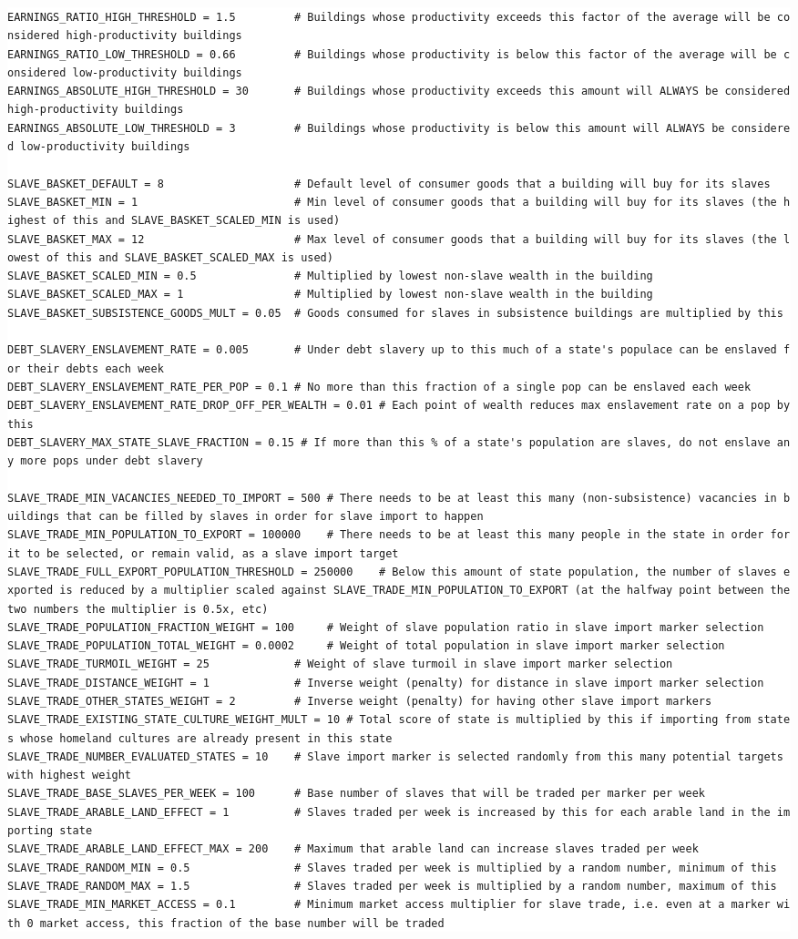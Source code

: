 	EARNINGS_RATIO_HIGH_THRESHOLD = 1.5			# Buildings whose productivity exceeds this factor of the average will be considered high-productivity buildings
	EARNINGS_RATIO_LOW_THRESHOLD = 0.66			# Buildings whose productivity is below this factor of the average will be considered low-productivity buildings
	EARNINGS_ABSOLUTE_HIGH_THRESHOLD = 30		# Buildings whose productivity exceeds this amount will ALWAYS be considered high-productivity buildings
	EARNINGS_ABSOLUTE_LOW_THRESHOLD = 3			# Buildings whose productivity is below this amount will ALWAYS be considered low-productivity buildings

	SLAVE_BASKET_DEFAULT = 8					# Default level of consumer goods that a building will buy for its slaves
	SLAVE_BASKET_MIN = 1						# Min level of consumer goods that a building will buy for its slaves (the highest of this and SLAVE_BASKET_SCALED_MIN is used)
	SLAVE_BASKET_MAX = 12						# Max level of consumer goods that a building will buy for its slaves (the lowest of this and SLAVE_BASKET_SCALED_MAX is used)
	SLAVE_BASKET_SCALED_MIN = 0.5				# Multiplied by lowest non-slave wealth in the building
	SLAVE_BASKET_SCALED_MAX = 1					# Multiplied by lowest non-slave wealth in the building
	SLAVE_BASKET_SUBSISTENCE_GOODS_MULT = 0.05 	# Goods consumed for slaves in subsistence buildings are multiplied by this

	DEBT_SLAVERY_ENSLAVEMENT_RATE = 0.005		# Under debt slavery up to this much of a state's populace can be enslaved for their debts each week
	DEBT_SLAVERY_ENSLAVEMENT_RATE_PER_POP = 0.1 # No more than this fraction of a single pop can be enslaved each week
	DEBT_SLAVERY_ENSLAVEMENT_RATE_DROP_OFF_PER_WEALTH = 0.01 # Each point of wealth reduces max enslavement rate on a pop by this
	DEBT_SLAVERY_MAX_STATE_SLAVE_FRACTION = 0.15 # If more than this % of a state's population are slaves, do not enslave any more pops under debt slavery

	SLAVE_TRADE_MIN_VACANCIES_NEEDED_TO_IMPORT = 500 # There needs to be at least this many (non-subsistence) vacancies in buildings that can be filled by slaves in order for slave import to happen
	SLAVE_TRADE_MIN_POPULATION_TO_EXPORT = 100000	 # There needs to be at least this many people in the state in order for it to be selected, or remain valid, as a slave import target
	SLAVE_TRADE_FULL_EXPORT_POPULATION_THRESHOLD = 250000	 # Below this amount of state population, the number of slaves exported is reduced by a multiplier scaled against SLAVE_TRADE_MIN_POPULATION_TO_EXPORT (at the halfway point between the two numbers the multiplier is 0.5x, etc)
	SLAVE_TRADE_POPULATION_FRACTION_WEIGHT = 100	 # Weight of slave population ratio in slave import marker selection
	SLAVE_TRADE_POPULATION_TOTAL_WEIGHT = 0.0002	 # Weight of total population in slave import marker selection
	SLAVE_TRADE_TURMOIL_WEIGHT = 25				# Weight of slave turmoil in slave import marker selection
	SLAVE_TRADE_DISTANCE_WEIGHT = 1				# Inverse weight (penalty) for distance in slave import marker selection
	SLAVE_TRADE_OTHER_STATES_WEIGHT = 2			# Inverse weight (penalty) for having other slave import markers
	SLAVE_TRADE_EXISTING_STATE_CULTURE_WEIGHT_MULT = 10 # Total score of state is multiplied by this if importing from states whose homeland cultures are already present in this state
	SLAVE_TRADE_NUMBER_EVALUATED_STATES = 10	# Slave import marker is selected randomly from this many potential targets with highest weight
	SLAVE_TRADE_BASE_SLAVES_PER_WEEK = 100		# Base number of slaves that will be traded per marker per week
	SLAVE_TRADE_ARABLE_LAND_EFFECT = 1			# Slaves traded per week is increased by this for each arable land in the importing state
	SLAVE_TRADE_ARABLE_LAND_EFFECT_MAX = 200	# Maximum that arable land can increase slaves traded per week
	SLAVE_TRADE_RANDOM_MIN = 0.5				# Slaves traded per week is multiplied by a random number, minimum of this
	SLAVE_TRADE_RANDOM_MAX = 1.5				# Slaves traded per week is multiplied by a random number, maximum of this
	SLAVE_TRADE_MIN_MARKET_ACCESS = 0.1			# Minimum market access multiplier for slave trade, i.e. even at a marker with 0 market access, this fraction of the base number will be traded

